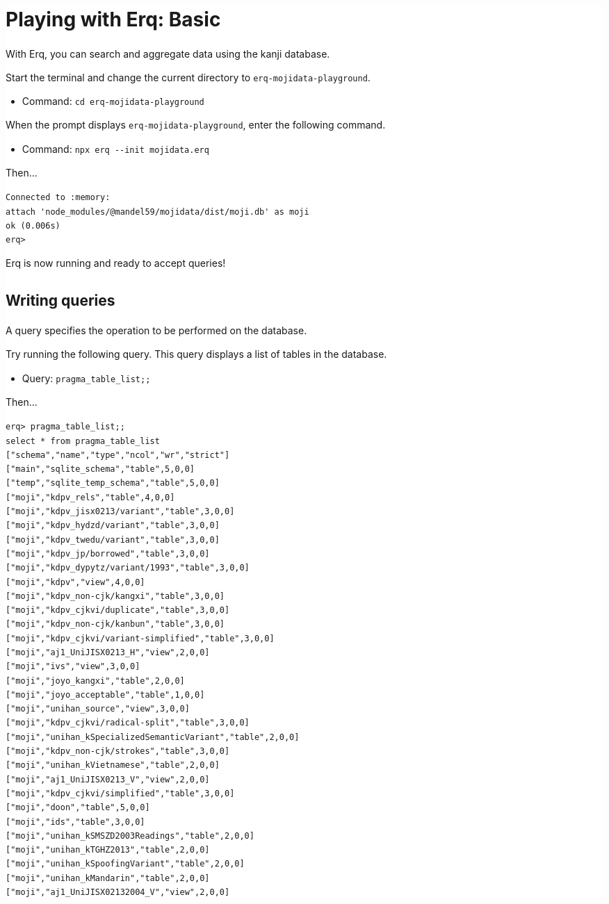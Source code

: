 # Playing with Erq: Basic

With Erq, you can search and aggregate data using the kanji database.

Start the terminal and change the current directory to `erq-mojidata-playground`.

- Command: `cd erq-mojidata-playground`

When the prompt displays `erq-mojidata-playground`, enter the following command.

- Command: `npx erq --init mojidata.erq`

Then...

```
Connected to :memory:
attach 'node_modules/@mandel59/mojidata/dist/moji.db' as moji
ok (0.006s)
erq> 
```

Erq is now running and ready to accept queries!

## Writing queries

A query specifies the operation to be performed on the database.

Try running the following query. This query displays a list of tables in the database.

- Query: `pragma_table_list;;`

Then...

```
erq> pragma_table_list;;
select * from pragma_table_list
["schema","name","type","ncol","wr","strict"]
["main","sqlite_schema","table",5,0,0]
["temp","sqlite_temp_schema","table",5,0,0]
["moji","kdpv_rels","table",4,0,0]
["moji","kdpv_jisx0213/variant","table",3,0,0]
["moji","kdpv_hydzd/variant","table",3,0,0]
["moji","kdpv_twedu/variant","table",3,0,0]
["moji","kdpv_jp/borrowed","table",3,0,0]
["moji","kdpv_dypytz/variant/1993","table",3,0,0]
["moji","kdpv","view",4,0,0]
["moji","kdpv_non-cjk/kangxi","table",3,0,0]
["moji","kdpv_cjkvi/duplicate","table",3,0,0]
["moji","kdpv_non-cjk/kanbun","table",3,0,0]
["moji","kdpv_cjkvi/variant-simplified","table",3,0,0]
["moji","aj1_UniJISX0213_H","view",2,0,0]
["moji","ivs","view",3,0,0]
["moji","joyo_kangxi","table",2,0,0]
["moji","joyo_acceptable","table",1,0,0]
["moji","unihan_source","view",3,0,0]
["moji","kdpv_cjkvi/radical-split","table",3,0,0]
["moji","unihan_kSpecializedSemanticVariant","table",2,0,0]
["moji","kdpv_non-cjk/strokes","table",3,0,0]
["moji","unihan_kVietnamese","table",2,0,0]
["moji","aj1_UniJISX0213_V","view",2,0,0]
["moji","kdpv_cjkvi/simplified","table",3,0,0]
["moji","doon","table",5,0,0]
["moji","ids","table",3,0,0]
["moji","unihan_kSMSZD2003Readings","table",2,0,0]
["moji","unihan_kTGHZ2013","table",2,0,0]
["moji","unihan_kSpoofingVariant","table",2,0,0]
["moji","unihan_kMandarin","table",2,0,0]
["moji","aj1_UniJISX02132004_V","view",2,0,0]
```